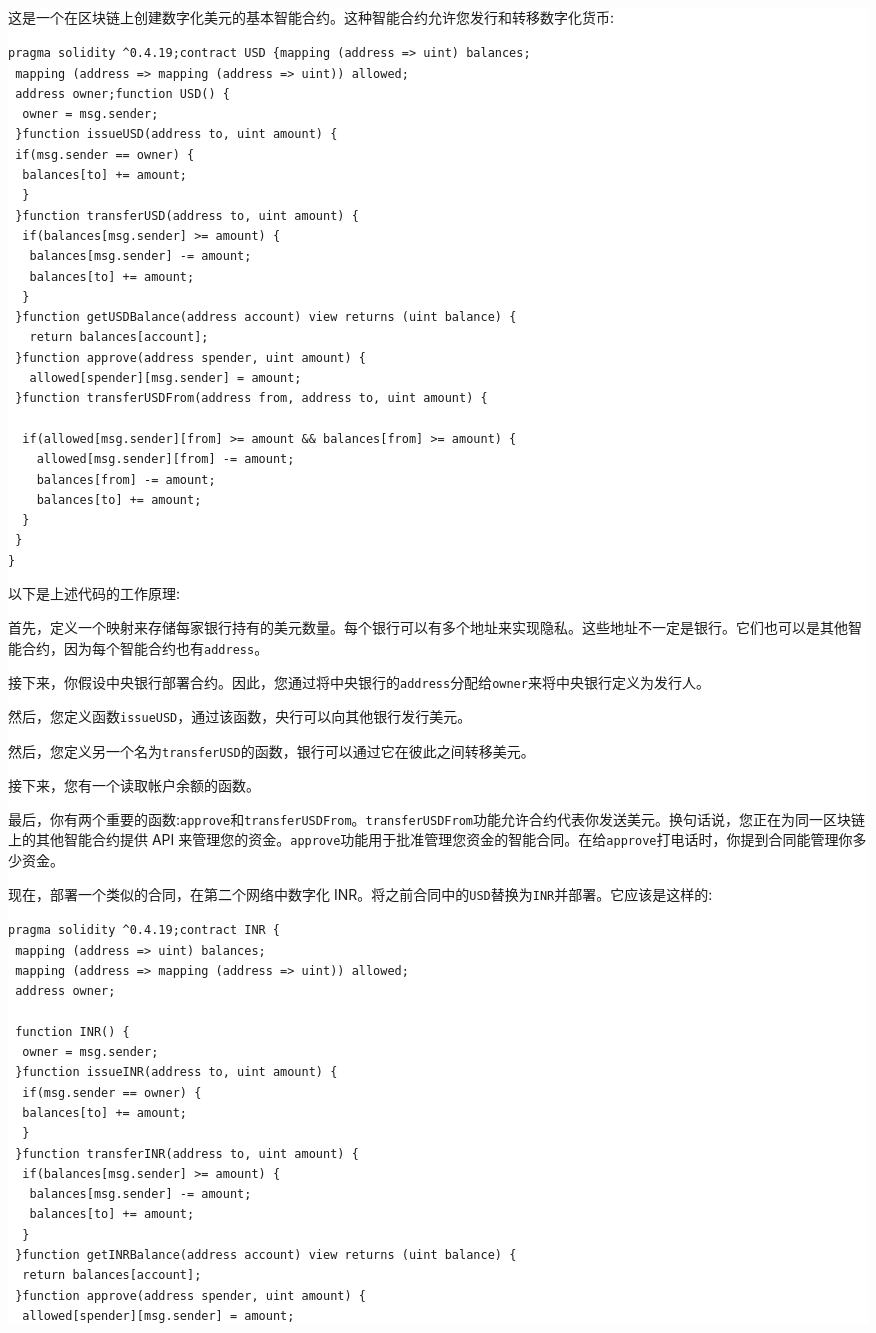 这是一个在区块链上创建数字化美元的基本智能合约。这种智能合约允许您发行和转移数字化货币:

```
pragma solidity ^0.4.19;contract USD {mapping (address => uint) balances;
 mapping (address => mapping (address => uint)) allowed;
 address owner;function USD() {
  owner = msg.sender;
 }function issueUSD(address to, uint amount) {
 if(msg.sender == owner) {
  balances[to] += amount;
  }
 }function transferUSD(address to, uint amount) {
  if(balances[msg.sender] >= amount) {
   balances[msg.sender] -= amount;
   balances[to] += amount;
  }
 }function getUSDBalance(address account) view returns (uint balance) {
   return balances[account];
 }function approve(address spender, uint amount) {
   allowed[spender][msg.sender] = amount;
 }function transferUSDFrom(address from, address to, uint amount) {

  if(allowed[msg.sender][from] >= amount && balances[from] >= amount) {
    allowed[msg.sender][from] -= amount;
    balances[from] -= amount;
    balances[to] += amount;
  }
 }
}
```

以下是上述代码的工作原理:

首先，定义一个映射来存储每家银行持有的美元数量。每个银行可以有多个地址来实现隐私。这些地址不一定是银行。它们也可以是其他智能合约，因为每个智能合约也有`address`。

接下来，你假设中央银行部署合约。因此，您通过将中央银行的`address`分配给`owner`来将中央银行定义为发行人。

然后，您定义函数`issueUSD`，通过该函数，央行可以向其他银行发行美元。

然后，您定义另一个名为`transferUSD`的函数，银行可以通过它在彼此之间转移美元。

接下来，您有一个读取帐户余额的函数。

最后，你有两个重要的函数:`approve`和`transferUSDFrom`。`transferUSDFrom`功能允许合约代表你发送美元。换句话说，您正在为同一区块链上的其他智能合约提供 API 来管理您的资金。`approve`功能用于批准管理您资金的智能合同。在给`approve`打电话时，你提到合同能管理你多少资金。

现在，部署一个类似的合同，在第二个网络中数字化 INR。将之前合同中的`USD`替换为`INR`并部署。它应该是这样的:

```
pragma solidity ^0.4.19;contract INR {
 mapping (address => uint) balances;
 mapping (address => mapping (address => uint)) allowed;
 address owner;

 function INR() {
  owner = msg.sender;
 }function issueINR(address to, uint amount) {
  if(msg.sender == owner) {
  balances[to] += amount;
  }
 }function transferINR(address to, uint amount) {
  if(balances[msg.sender] >= amount) {
   balances[msg.sender] -= amount;
   balances[to] += amount;
  }
 }function getINRBalance(address account) view returns (uint balance) {
  return balances[account];
 }function approve(address spender, uint amount) {
  allowed[spender][msg.sender] = amount;
```